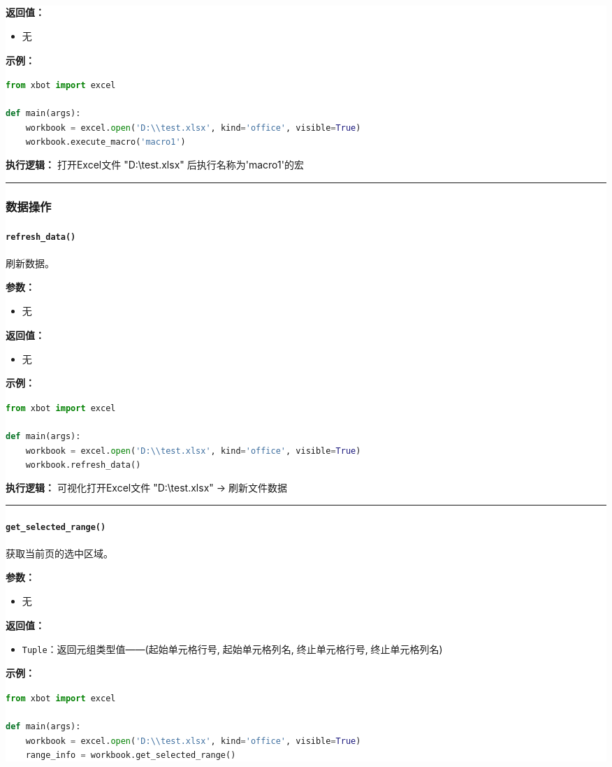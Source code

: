 **返回值：**
- 无

**示例：**
```python
from xbot import excel

def main(args):
    workbook = excel.open('D:\\test.xlsx', kind='office', visible=True)
    workbook.execute_macro('macro1')
```

**执行逻辑：** 打开Excel文件 "D:\test.xlsx" 后执行名称为'macro1'的宏

---

### 数据操作

#### `refresh_data()`

刷新数据。

**参数：**
- 无

**返回值：**
- 无

**示例：**
```python
from xbot import excel

def main(args):
    workbook = excel.open('D:\\test.xlsx', kind='office', visible=True)
    workbook.refresh_data()
```

**执行逻辑：** 可视化打开Excel文件 "D:\test.xlsx" → 刷新文件数据

---

#### `get_selected_range()`

获取当前页的选中区域。

**参数：**
- 无

**返回值：**
- `Tuple`：返回元组类型值——(起始单元格行号, 起始单元格列名, 终止单元格行号, 终止单元格列名)

**示例：**
```python
from xbot import excel

def main(args):
    workbook = excel.open('D:\\test.xlsx', kind='office', visible=True)
    range_info = workbook.get_selected_range()
```
